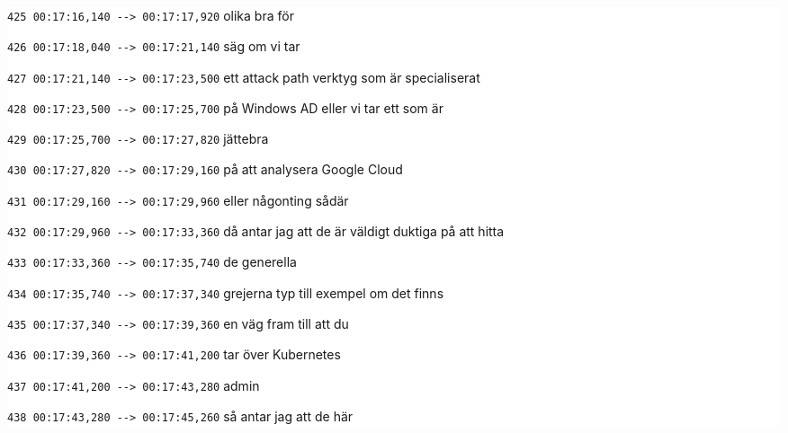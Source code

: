 `425 00:17:16,140 --> 00:17:17,920`
olika bra för



`426 00:17:18,040 --> 00:17:21,140`
säg om vi tar



`427 00:17:21,140 --> 00:17:23,500`
ett attack path verktyg som är specialiserat



`428 00:17:23,500 --> 00:17:25,700`
på Windows AD eller vi tar ett som är



`429 00:17:25,700 --> 00:17:27,820`
jättebra



`430 00:17:27,820 --> 00:17:29,160`
på att analysera Google Cloud



`431 00:17:29,160 --> 00:17:29,960`
eller någonting sådär



`432 00:17:29,960 --> 00:17:33,360`
då antar jag att de är väldigt duktiga på att hitta



`433 00:17:33,360 --> 00:17:35,740`
de generella



`434 00:17:35,740 --> 00:17:37,340`
grejerna typ till exempel om det finns



`435 00:17:37,340 --> 00:17:39,360`
en väg fram till att du



`436 00:17:39,360 --> 00:17:41,200`
tar över Kubernetes



`437 00:17:41,200 --> 00:17:43,280`
admin



`438 00:17:43,280 --> 00:17:45,260`
så antar jag att de här


